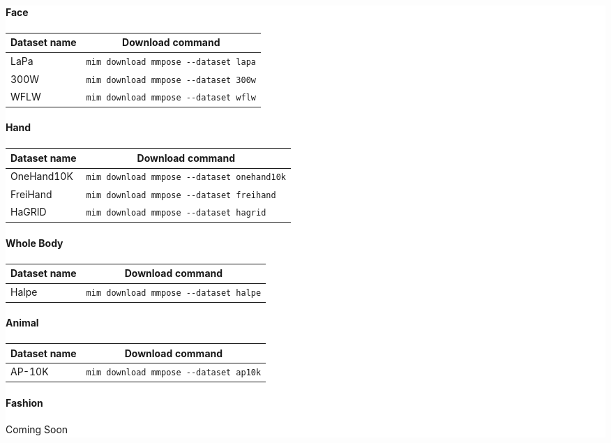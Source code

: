 #### Face

| Dataset name | Download command                     |
| ------------ | ------------------------------------ |
| LaPa         | `mim download mmpose --dataset lapa` |
| 300W         | `mim download mmpose --dataset 300w` |
| WFLW         | `mim download mmpose --dataset wflw` |

#### Hand

| Dataset name | Download command                           |
| ------------ | ------------------------------------------ |
| OneHand10K   | `mim download mmpose --dataset onehand10k` |
| FreiHand     | `mim download mmpose --dataset freihand`   |
| HaGRID       | `mim download mmpose --dataset hagrid`     |

#### Whole Body

| Dataset name | Download command                      |
| ------------ | ------------------------------------- |
| Halpe        | `mim download mmpose --dataset halpe` |

#### Animal

| Dataset name | Download command                      |
| ------------ | ------------------------------------- |
| AP-10K       | `mim download mmpose --dataset ap10k` |

#### Fashion

Coming Soon
